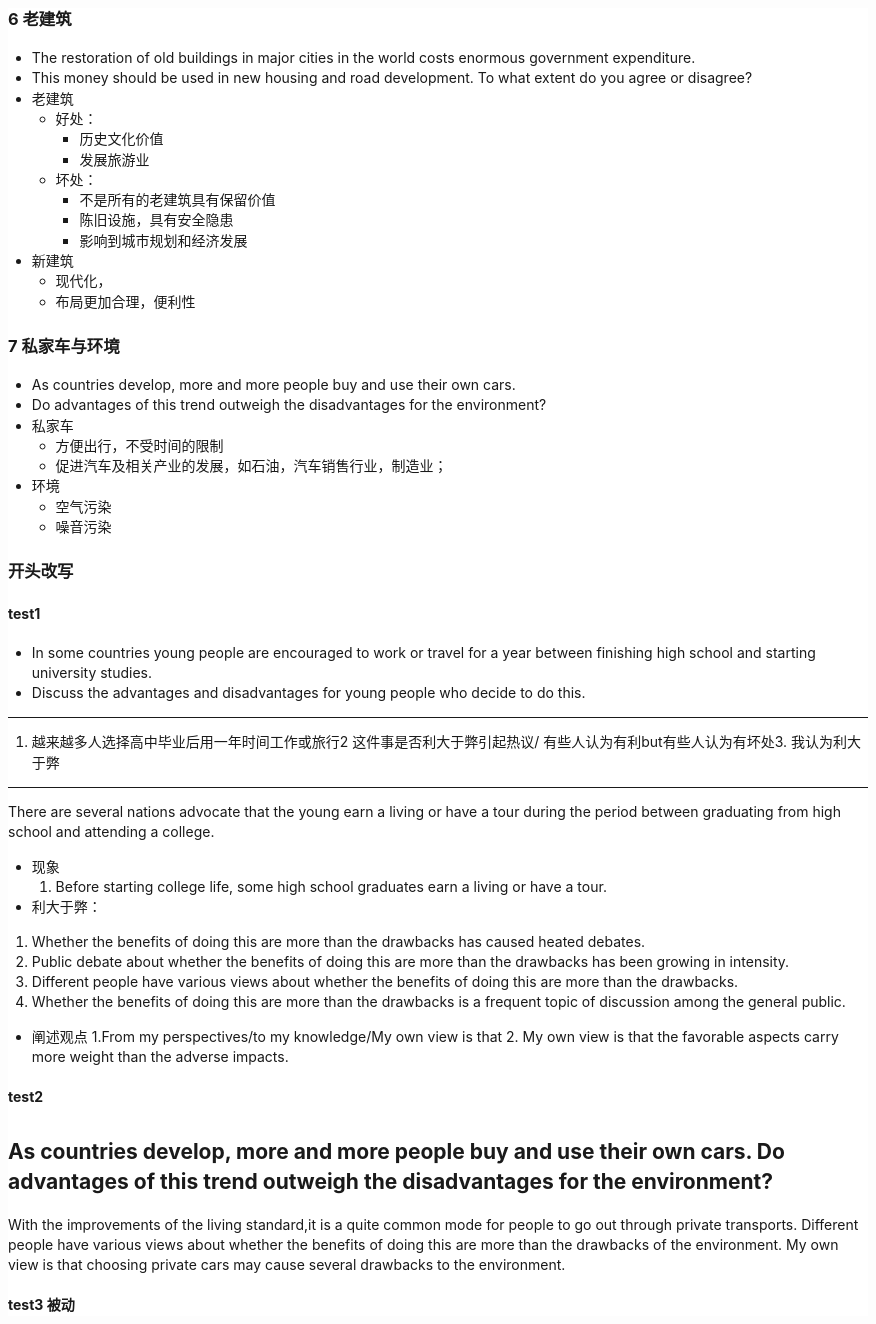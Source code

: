 ### 6 老建筑
- The restoration of old buildings in major cities in the world costs enormous government expenditure. 
- This money should be used in new housing and road development. To what extent do you agree or disagree?
- 老建筑
    - 好处：
        - 历史文化价值
        - 发展旅游业
    - 坏处：
        - 不是所有的老建筑具有保留价值
        - 陈旧设施，具有安全隐患
        - 影响到城市规划和经济发展
- 新建筑
    - 现代化，
    - 布局更加合理，便利性   
### 7 私家车与环境
- As countries develop, more and more people buy and use their own cars. 
- Do advantages of this trend outweigh the disadvantages for the environment?
- 私家车
    - 方便出行，不受时间的限制
    - 促进汽车及相关产业的发展，如石油，汽车销售行业，制造业；
- 环境
    - 空气污染
    - 噪音污染
### 开头改写
#### test1
- In some countries young people are encouraged to work or travel for a year between finishing high school and starting 
university studies. 
- Discuss the advantages and disadvantages for young people who decide to do this. 
----
1. 越来越多人选择高中毕业后用一年时间工作或旅行2 这件事是否利大于弊引起热议/ 有些人认为有利but有些人认为有坏处3. 我认为利大于弊
----
There are several nations advocate that the young earn a living or have a tour during the period between graduating from 
high school and attending a college.
- 现象
  1. Before starting college life, some high school graduates earn a living or have a tour.
- 利大于弊：
1. Whether the benefits of doing this are more than the drawbacks has caused heated debates.
2. Public debate about whether the benefits of doing this are more than the drawbacks  has been growing in intensity. 
3. Different people have various views about whether the benefits of doing this are more than the drawbacks. 
4. Whether the benefits of doing this are more than the drawbacks is a frequent topic of discussion among the general public.
- 阐述观点
    1.From my perspectives/to my knowledge/My own view is that
    2. My own view is that the favorable aspects carry more weight than the adverse impacts.
#### test2
As countries develop, more and more people buy and use their own cars. 
Do advantages of this trend outweigh the disadvantages for the environment?
------
With the improvements of the living standard,it is a quite common mode for people to go out through private transports.
Different people have various views about whether the benefits of doing this are more than the drawbacks of the environment.
My own view is that choosing private cars may cause several drawbacks to the environment.
#### test3 被动
